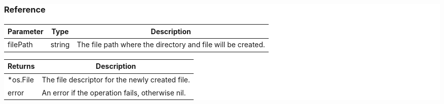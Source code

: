 ### Reference

| Parameter    | Type        | Description                                    |
|--------------|-------------|------------------------------------------------|
| filePath     | string      | The file path where the directory and file will be created. |

| Returns      | Description                                    |
|--------------|------------------------------------------------|
| *os.File     | The file descriptor for the newly created file.|
| error        | An error if the operation fails, otherwise nil.|

